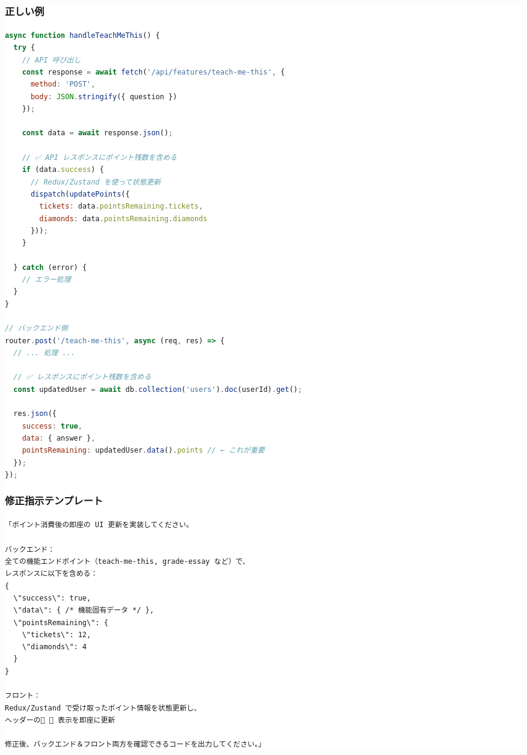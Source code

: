 ### 正しい例

```javascript
async function handleTeachMeThis() {
  try {
    // API 呼び出し
    const response = await fetch('/api/features/teach-me-this', {
      method: 'POST',
      body: JSON.stringify({ question })
    });
    
    const data = await response.json();
    
    // ✅ API レスポンスにポイント残数を含める
    if (data.success) {
      // Redux/Zustand を使って状態更新
      dispatch(updatePoints({
        tickets: data.pointsRemaining.tickets,
        diamonds: data.pointsRemaining.diamonds
      }));
    }
    
  } catch (error) {
    // エラー処理
  }
}

// バックエンド側
router.post('/teach-me-this', async (req, res) => {
  // ... 処理 ...
  
  // ✅ レスポンスにポイント残数を含める
  const updatedUser = await db.collection('users').doc(userId).get();
  
  res.json({
    success: true,
    data: { answer },
    pointsRemaining: updatedUser.data().points // ← これが重要
  });
});
```

### 修正指示テンプレート

```
「ポイント消費後の即座の UI 更新を実装してください。

バックエンド：
全ての機能エンドポイント（teach-me-this, grade-essay など）で、
レスポンスに以下を含める：
{
  \"success\": true,
  \"data\": { /* 機能固有データ */ },
  \"pointsRemaining\": {
    \"tickets\": 12,
    \"diamonds\": 4
  }
}

フロント：
Redux/Zustand で受け取ったポイント情報を状態更新し、
ヘッダーの💎 🎫 表示を即座に更新

修正後、バックエンド＆フロント両方を確認できるコードを出力してください。」
```